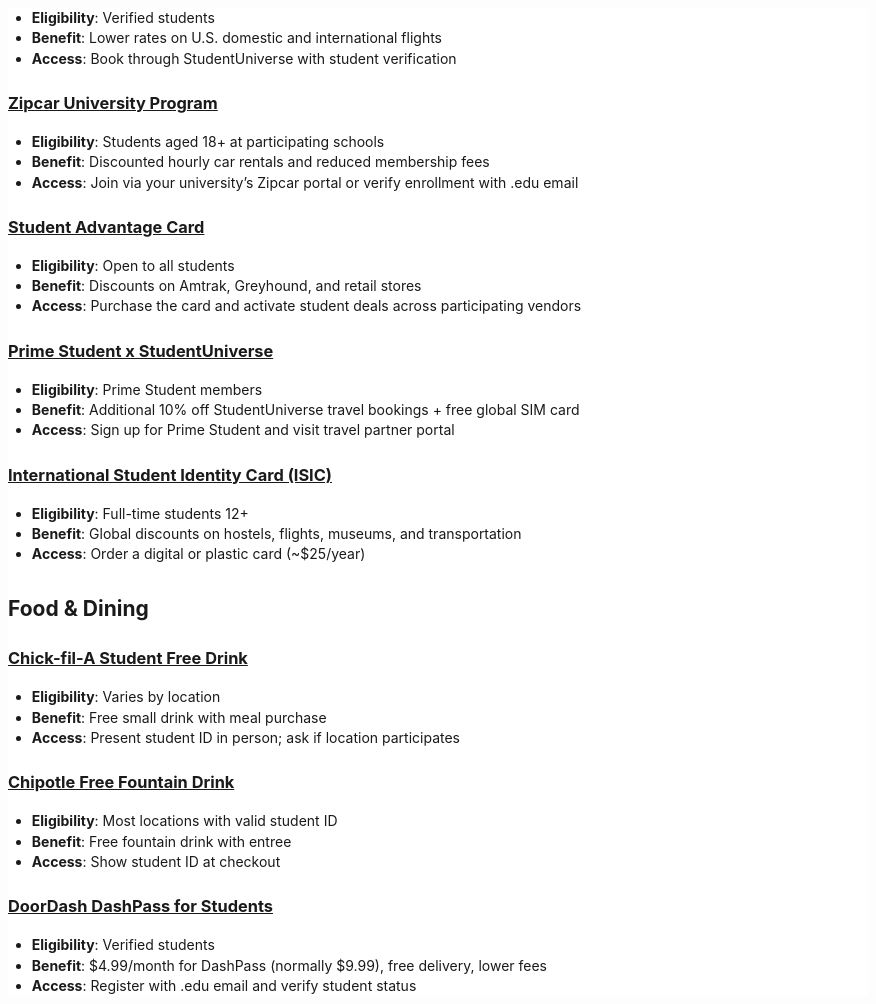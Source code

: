 - **Eligibility**: Verified students
- **Benefit**: Lower rates on U.S. domestic and international flights
- **Access**: Book through StudentUniverse with student verification

### [Zipcar University Program](https://www.zipcar.com/universities)

- **Eligibility**: Students aged 18+ at participating schools
- **Benefit**: Discounted hourly car rentals and reduced membership fees
- **Access**: Join via your university’s Zipcar portal or verify enrollment with .edu email

### [Student Advantage Card](https://www.studentadvantage.com)

- **Eligibility**: Open to all students
- **Benefit**: Discounts on Amtrak, Greyhound, and retail stores
- **Access**: Purchase the card and activate student deals across participating vendors

### [Prime Student x StudentUniverse](https://www.amazon.com/b?node=19566569011)

- **Eligibility**: Prime Student members
- **Benefit**: Additional 10% off StudentUniverse travel bookings + free global SIM card
- **Access**: Sign up for Prime Student and visit travel partner portal

### [International Student Identity Card (ISIC)](https://www.isic.org/)

- **Eligibility**: Full-time students 12+
- **Benefit**: Global discounts on hostels, flights, museums, and transportation
- **Access**: Order a digital or plastic card (~$25/year)

## Food & Dining

### [Chick-fil-A Student Free Drink](https://www.chick-fil-a.com)

- **Eligibility**: Varies by location
- **Benefit**: Free small drink with meal purchase
- **Access**: Present student ID in person; ask if location participates

### [Chipotle Free Fountain Drink](https://www.chipotle.com)

- **Eligibility**: Most locations with valid student ID
- **Benefit**: Free fountain drink with entree
- **Access**: Show student ID at checkout

### [DoorDash DashPass for Students](https://www.doordash.com/dashpass/student/)

- **Eligibility**: Verified students
- **Benefit**: $4.99/month for DashPass (normally $9.99), free delivery, lower fees
- **Access**: Register with .edu email and verify student status
